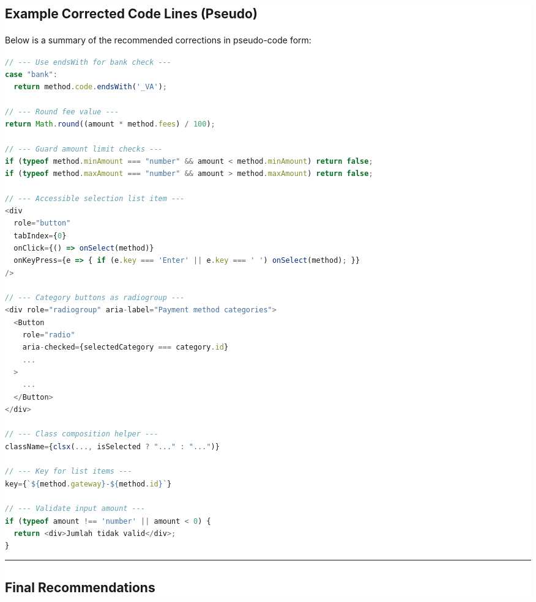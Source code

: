 
## Example Corrected Code Lines (Pseudo)

Below is a summary of the recommended corrections in pseudo-code form:

```javascript
// --- Use endsWith for bank check ---
case "bank":
  return method.code.endsWith('_VA');

// --- Round fee value ---
return Math.round((amount * method.fees) / 100);

// --- Guard amount limit checks ---
if (typeof method.minAmount === "number" && amount < method.minAmount) return false;
if (typeof method.maxAmount === "number" && amount > method.maxAmount) return false;

// --- Accessible selection list item ---
<div
  role="button"
  tabIndex={0}
  onClick={() => onSelect(method)}
  onKeyPress={e => { if (e.key === 'Enter' || e.key === ' ') onSelect(method); }}
/>

// --- Category buttons as radiogroup ---
<div role="radiogroup" aria-label="Payment method categories">
  <Button
    role="radio"
    aria-checked={selectedCategory === category.id}
    ...
  >
    ...
  </Button>
</div>

// --- Class composition helper ---
className={clsx(..., isSelected ? "..." : "...")}

// --- Key for list items ---
key={`${method.gateway}-${method.id}`}

// --- Validate input amount ---
if (typeof amount !== 'number' || amount < 0) {
  return <div>Jumlah tidak valid</div>;
}
```

---

## Final Recommendations
